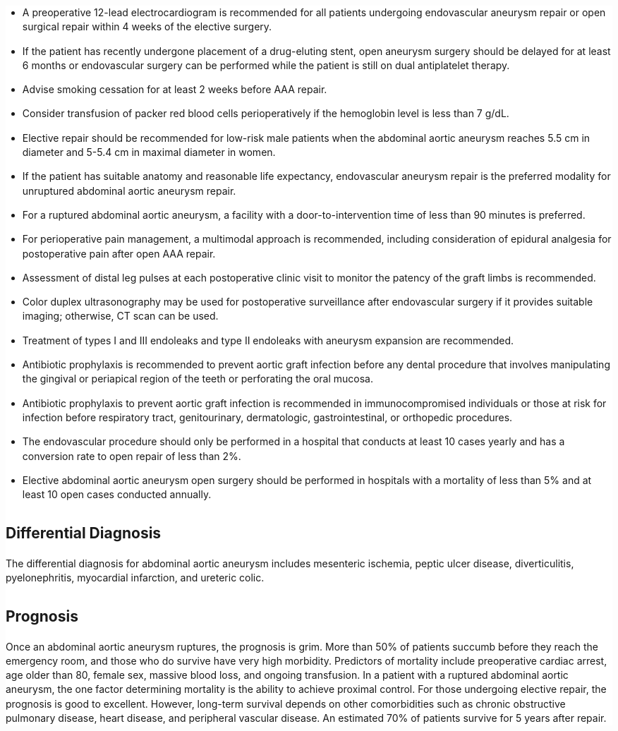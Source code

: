   * A preoperative 12-lead electrocardiogram is recommended for all patients undergoing endovascular aneurysm repair or open surgical repair within 4 weeks of the elective surgery.

  * If the patient has recently undergone placement of a drug-eluting stent, open aneurysm surgery should be delayed for at least 6 months or endovascular surgery can be performed while the patient is still on dual antiplatelet therapy.

  * Advise smoking cessation for at least 2 weeks before AAA repair.

  * Consider transfusion of packer red blood cells perioperatively if the hemoglobin level is less than 7 g/dL.

  * Elective repair should be recommended for low-risk male patients when the abdominal aortic aneurysm reaches 5.5 cm in diameter and 5-5.4 cm in maximal diameter in women. 

  * If the patient has suitable anatomy and reasonable life expectancy, endovascular aneurysm repair is the preferred modality for unruptured abdominal aortic aneurysm repair.

  * For a ruptured abdominal aortic aneurysm, a facility with a door-to-intervention time of less than 90 minutes is preferred.

  * For perioperative pain management, a multimodal approach is recommended, including consideration of epidural analgesia for postoperative pain after open AAA repair.

  * Assessment of distal leg pulses at each postoperative clinic visit to monitor the patency of the graft limbs is recommended.

  * Color duplex ultrasonography may be used for postoperative surveillance after endovascular surgery if it provides suitable imaging; otherwise, CT scan can be used.

  * Treatment of types I and III endoleaks and type II endoleaks with aneurysm expansion are recommended.

  * Antibiotic prophylaxis is recommended to prevent aortic graft infection before any dental procedure that involves manipulating the gingival or periapical region of the teeth or perforating the oral mucosa.

  * Antibiotic prophylaxis to prevent aortic graft infection is recommended in immunocompromised individuals or those at risk for infection before respiratory tract, genitourinary, dermatologic, gastrointestinal, or orthopedic procedures.

  * The endovascular procedure should only be performed in a hospital that conducts at least 10 cases yearly and has a conversion rate to open repair of less than 2%.

  * Elective abdominal aortic aneurysm open surgery should be performed in hospitals with a mortality of less than 5% and at least 10 open cases conducted annually.

## Differential Diagnosis

The differential diagnosis for abdominal aortic aneurysm includes mesenteric ischemia, peptic ulcer disease, diverticulitis, pyelonephritis, myocardial infarction, and ureteric colic.

## Prognosis

Once an abdominal aortic aneurysm ruptures, the prognosis is grim. More than 50% of patients succumb before they reach the emergency room, and those who do survive have very high morbidity. Predictors of mortality include preoperative cardiac arrest, age older than 80, female sex, massive blood loss, and ongoing transfusion. In a patient with a ruptured abdominal aortic aneurysm, the one factor determining mortality is the ability to achieve proximal control. For those undergoing elective repair, the prognosis is good to excellent. However, long-term survival depends on other comorbidities such as chronic obstructive pulmonary disease, heart disease, and peripheral vascular disease. An estimated 70% of patients survive for 5 years after repair.
